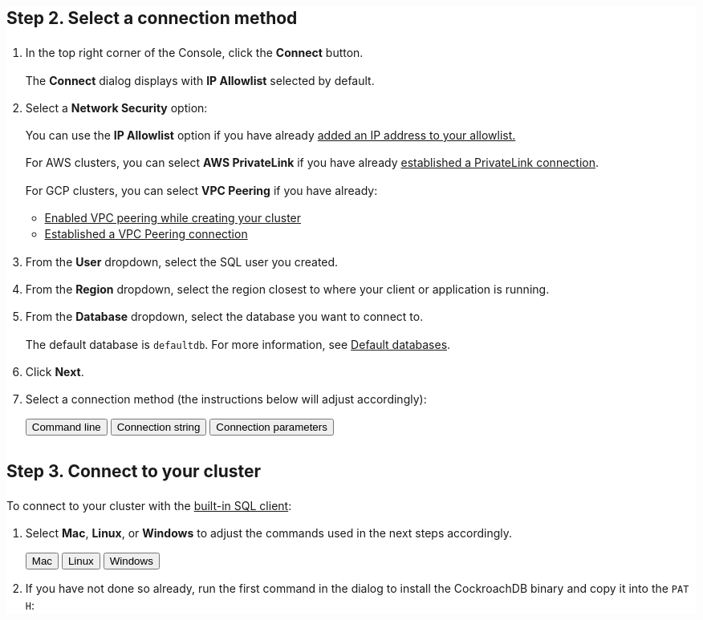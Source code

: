 </section>

## Step 2. Select a connection method

1. In the top right corner of the Console, click the **Connect** button.

    The **Connect** dialog displays with **IP Allowlist** selected by default.

1.  Select a **Network Security** option:

      You can use the **IP Allowlist** option if you have already [added an IP address to your allowlist.](#add-ip-addresses-to-the-allowlist)

      For AWS clusters, you can select **AWS PrivateLink** if you have already [established a PrivateLink connection](#establish-vpc-peering-or-aws-privatelink).

      For GCP clusters, you can select **VPC Peering** if you have already:
    - [Enabled VPC peering while creating your cluster](create-your-cluster.html#step-7-enable-vpc-peering-optional)
    - [Established a VPC Peering connection](#establish-vpc-peering-or-aws-privatelink)

1. From the **User** dropdown, select the SQL user you created.
1. From the **Region** dropdown, select the region closest to where your client or application is running.
1. From the **Database** dropdown, select the database you want to connect to.

    The default database is `defaultdb`. For more information, see [Default databases](../{{site.versions["stable"]}}/show-databases.html#preloaded-databases).

1. Click **Next**.

1. Select a connection method (the instructions below will adjust accordingly):

    <div class="filters clearfix">
        <button class="filter-button page-level" data-scope="command-line">Command line</button>
        <button class="filter-button page-level" data-scope="connection-string">Connection string</button>
        <button class="filter-button page-level" data-scope="connection-parameters">Connection parameters</button>
    </div>

## Step 3. Connect to your cluster

  <section class="filter-content" markdown="1" data-scope="command-line">

To connect to your cluster with the [built-in SQL client](../{{site.versions["stable"]}}/cockroach-sql.html):

1. Select **Mac**, **Linux**, or **Windows** to adjust the commands used in the next steps accordingly.  

    <div class="filters clearfix">
        <button class="filter-button page-level" data-scope="mac">Mac</button>
        <button class="filter-button page-level" data-scope="linux">Linux</button>
        <button class="filter-button page-level" data-scope="windows">Windows</button>
    </div>

1. If you have not done so already, run the first command in the dialog to install the CockroachDB binary and copy it into the `PATH`:
